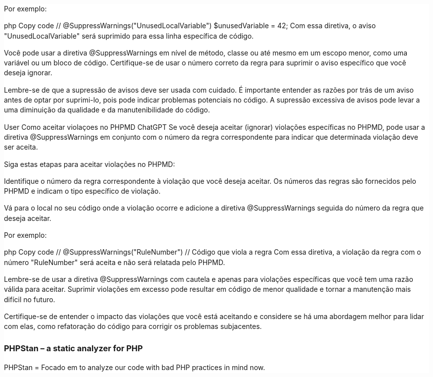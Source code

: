 Por exemplo:

php
Copy code
// @SuppressWarnings("UnusedLocalVariable")
$unusedVariable = 42;
Com essa diretiva, o aviso "UnusedLocalVariable" será suprimido para essa linha específica de código.

Você pode usar a diretiva @SuppressWarnings em nível de método, classe ou até mesmo em um escopo menor, como uma variável ou um bloco de código. Certifique-se de usar o número correto da regra para suprimir o aviso específico que você deseja ignorar.

Lembre-se de que a supressão de avisos deve ser usada com cuidado. É importante entender as razões por trás de um aviso antes de optar por suprimi-lo, pois pode indicar problemas potenciais no código. A supressão excessiva de avisos pode levar a uma diminuição da qualidade e da manutenibilidade do código.





User
Como aceitar violaçoes no PHPMD
ChatGPT
Se você deseja aceitar (ignorar) violações específicas no PHPMD, pode usar a diretiva @SuppressWarnings em conjunto com o número da regra correspondente para indicar que determinada violação deve ser aceita.

Siga estas etapas para aceitar violações no PHPMD:

Identifique o número da regra correspondente à violação que você deseja aceitar. Os números das regras são fornecidos pelo PHPMD e indicam o tipo específico de violação.

Vá para o local no seu código onde a violação ocorre e adicione a diretiva @SuppressWarnings seguida do número da regra que deseja aceitar.

Por exemplo:

php
Copy code
// @SuppressWarnings("RuleNumber")
// Código que viola a regra
Com essa diretiva, a violação da regra com o número "RuleNumber" será aceita e não será relatada pelo PHPMD.

Lembre-se de usar a diretiva @SuppressWarnings com cautela e apenas para violações específicas que você tem uma razão válida para aceitar. Suprimir violações em excesso pode resultar em código de menor qualidade e tornar a manutenção mais difícil no futuro.

Certifique-se de entender o impacto das violações que você está aceitando e considere se há uma abordagem melhor para lidar com elas, como refatoração do código para corrigir os problemas subjacentes.

### PHPStan – a static analyzer for PHP

PHPStan  = Focado em to analyze our code with bad PHP practices in mind now.
